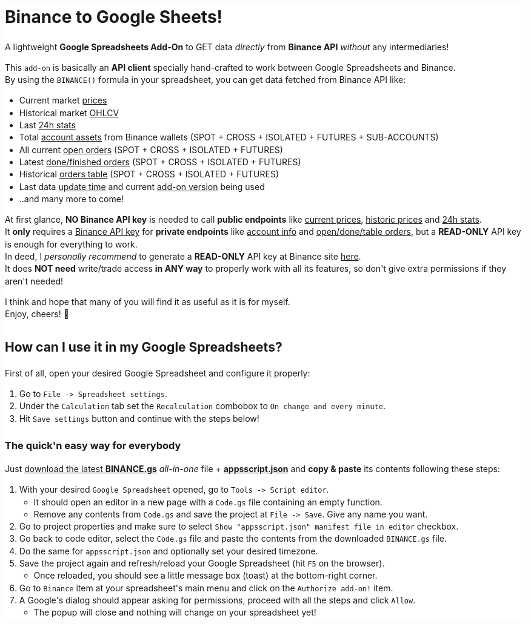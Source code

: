 # Binance to Google Sheets!

A lightweight **Google Spreadsheets Add-On** to GET data _directly_ from **Binance API** _without_ any intermediaries!

This `add-on` is basically an **API client** specially hand-crafted to work between Google Spreadsheets and Binance.  
By using the `BINANCE()` formula in your spreadsheet, you can get data fetched from Binance API like:  
* Current market [prices](#operation-prices-public)
* Historical market [OHLCV](#operation-history-public)
* Last [24h stats](#operation-stats24h-public)
* Total [account assets](#operation-account-private) from Binance wallets (SPOT + CROSS + ISOLATED + FUTURES + SUB-ACCOUNTS)
* All current [open orders](#operation-ordersopen-private) (SPOT + CROSS + ISOLATED + FUTURES)
* Latest [done/finished orders](#operation-ordersdone-private) (SPOT + CROSS + ISOLATED + FUTURES)
* Historical [orders table](#operation-orderstable-private) (SPOT + CROSS + ISOLATED + FUTURES)
* Last data [update time](#operation-last_update-public) and current [add-on version](#operation-version-public) being used
* ..and many more to come!

At first glance, **NO Binance API key** is needed to call **public endpoints** like [current prices](#operation-prices-public), [historic prices](#operation-history-public) and [24h stats](#operation-stats24h-public).   
It **only** requires a [Binance API key](#binance-api-key) for **private endpoints** like [account info](#operation-account-private) and [open/done/table orders](#operation-ordersopen-private), but a **READ-ONLY** API key is enough for everything to work.  
In deed, I _personally recommend_ to generate a **READ-ONLY** API key at Binance site [here](https://www.binance.com/en/usercenter/settings/api-management).  
It does **NOT need** write/trade access **in ANY way** to properly work with all its features, so don't give extra permissions if they aren't needed!

I think and hope that many of you will find it as useful as it is for myself.  
Enjoy, cheers! :beers:


## How can I use it in my Google Spreadsheets?

First of all, open your desired Google Spreadsheet and configure it properly:
1. Go to `File -> Spreadsheet settings`.
2. Under the `Calculation` tab set the `Recalculation` combobox to `On change and every minute`.
3. Hit `Save settings` button and continue with the steps below!

### The quick'n easy way for everybody

Just [download the latest **BINANCE.gs**](https://github.com/diegomanuel/binance-to-google-sheets/releases/latest/download/BINANCE.gs) _all-in-one_ file + [**appsscript.json**](https://github.com/diegomanuel/binance-to-google-sheets/releases/latest/download/appsscript.json) and **copy & paste** its contents following these steps:

1. With your desired `Google Spreadsheet` opened, go to `Tools -> Script editor`.
    * It should open an editor in a new page with a `Code.gs` file containing an empty function.
    * Remove any contents from `Code.gs` and save the project at `File -> Save`. Give any name you want.
2. Go to project properties and make sure to select `Show "appsscript.json" manifest file in editor` checkbox.
3. Go back to code editor, select the `Code.gs` file and paste the contents from the downloaded `BINANCE.gs` file.
4. Do the same for `appsscript.json` and optionally set your desired timezone.
5. Save the project again and refresh/reload your Google Spreadsheet (hit `F5` on the browser).
    * Once reloaded, you should see a little message box (toast) at the bottom-right corner.
6. Go to `Binance` item at your spreadsheet's main menu and click on the `Authorize add-on!` item.
7. A Google's dialog should appear asking for permissions, proceed with all the steps and click `Allow`.
    * The popup will close and nothing will change on your spreadsheet yet!